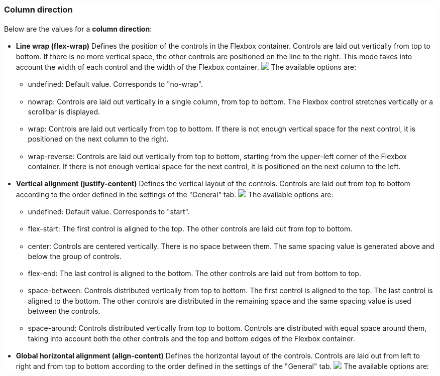 

### Column direction
<a name="column_direction_ELTPARAGRAPHE000097"></a>

Below are the values for a **column direction**:

- **Line wrap (flex-wrap)** 
	Defines the position of the controls in the Flexbox container. Controls are laid out vertically from top to bottom. If there is no more vertical space, the other controls are positioned on the line to the right. This mode takes into account the width of each control and the width of the Flexbox container. 
![](https://doc.pcsoft.fr/en-US/images/image.awp?langid=3&name=Flexbox_Detail_colonne%20-%20HC%20N%B0002.gif&type=thumb)
The available options are:

	- undefined: Default value. Corresponds to "no-wrap".

	- nowrap: Controls are laid out vertically in a single column, from top to bottom. The Flexbox control stretches vertically or a scrollbar is displayed.

	- wrap: Controls are laid out vertically from top to bottom. If there is not enough vertical space for the next control, it is positioned on the next column to the right. 

	- wrap-reverse: Controls are laid out vertically from top to bottom, starting from the upper-left corner of the Flexbox container. If there is not enough vertical space for the next control, it is positioned on the next column to the left.




- **Vertical alignment (justify-content)**
	Defines the vertical layout of the controls. Controls are laid out from top to bottom according to the order defined in the settings of the "General" tab.
![](https://doc.pcsoft.fr/en-US/images/image.awp?langid=3&name=Flexbox_Detail_colonne%20-%20HC%20N%B0003.gif&type=thumb)
The available options are:

	- undefined: Default value. Corresponds to "start". 

	- flex-start: The first control is aligned to the top. The other controls are laid out from top to bottom.

	- center: Controls are centered vertically. There is no space between them. The same spacing value is generated above and below the group of controls. 

	- flex-end: The last control is aligned to the bottom. The other controls are laid out from bottom to top. 

	- space-between: Controls distributed vertically from top to bottom. The first control is aligned to the top. The last control is aligned to the bottom. The other controls are distributed in the remaining space and the same spacing value is used between the controls.

	- space-around: Controls distributed vertically from top to bottom. Controls are distributed with equal space around them, taking into account both the other controls and the top and bottom edges of the Flexbox container.




- **Global horizontal alignment (align-content)**
	Defines the horizontal layout of the controls. Controls are laid out from left to right and from top to bottom according to the order defined in the settings of the "General" tab. 
![](https://doc.pcsoft.fr/en-US/images/image.awp?langid=3&name=Flexbox_Detail_colonne%20-%20HC%20N%B0004.gif&type=thumb)
The available options are:

